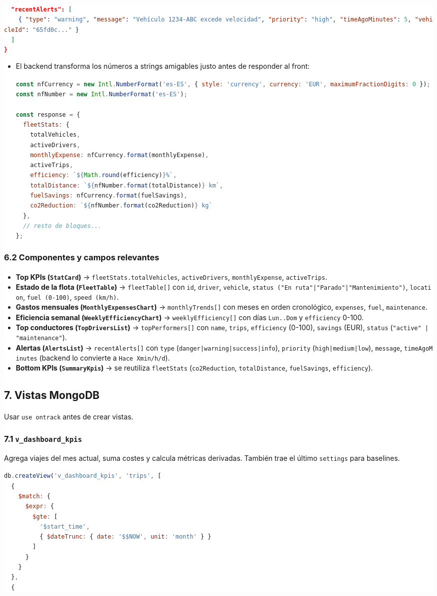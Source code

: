 ```json
  "recentAlerts": [
    { "type": "warning", "message": "Vehículo 1234-ABC excede velocidad", "priority": "high", "timeAgoMinutes": 5, "vehicleId": "65fd0c..." }
  ]
}
```
- El backend transforma los números a strings amigables justo antes de responder al front:
  ```js
  const nfCurrency = new Intl.NumberFormat('es-ES', { style: 'currency', currency: 'EUR', maximumFractionDigits: 0 });
  const nfNumber = new Intl.NumberFormat('es-ES');

  const response = {
    fleetStats: {
      totalVehicles,
      activeDrivers,
      monthlyExpense: nfCurrency.format(monthlyExpense),
      activeTrips,
      efficiency: `${Math.round(efficiency)}%`,
      totalDistance: `${nfNumber.format(totalDistance)} km`,
      fuelSavings: nfCurrency.format(fuelSavings),
      co2Reduction: `${nfNumber.format(co2Reduction)} kg`
    },
    // resto de bloques...
  };
  ```

### 6.2 Componentes y campos relevantes
- **Top KPIs (`StatCard`)** → `fleetStats.totalVehicles`, `activeDrivers`, `monthlyExpense`, `activeTrips`.
- **Estado de la flota (`FleetTable`)** → `fleetTable[]` con `id`, `driver`, `vehicle`, `status ("En ruta"|"Parado"|"Mantenimiento")`, `location`, `fuel (0-100)`, `speed (km/h)`.
- **Gastos mensuales (`MonthlyExpensesChart`)** → `monthlyTrends[]` con meses en orden cronológico, `expenses`, `fuel`, `maintenance`.
- **Eficiencia semanal (`WeeklyEfficiencyChart`)** → `weeklyEfficiency[]` con días `Lun..Dom` y `efficiency` 0-100.
- **Top conductores (`TopDriversList`)** → `topPerformers[]` con `name`, `trips`, `efficiency` (0-100), `savings` (EUR), `status` (`"active" | "maintenance"`).
- **Alertas (`AlertsList`)** → `recentAlerts[]` con `type` (`danger|warning|success|info`), `priority` (`high|medium|low`), `message`, `timeAgoMinutes` (backend lo convierte a `Hace Xmin/h/d`).
- **Bottom KPIs (`SummaryKpis`)** → se reutiliza `fleetStats` (`co2Reduction`, `totalDistance`, `fuelSavings`, `efficiency`).

## 7. Vistas MongoDB
Usar `use ontrack` antes de crear vistas.

### 7.1 `v_dashboard_kpis`
Agrega viajes del mes actual, suma costes y calcula métricas derivadas. También trae el último `settings` para baselines.
```js
db.createView('v_dashboard_kpis', 'trips', [
  {
    $match: {
      $expr: {
        $gte: [
          '$start_time',
          { $dateTrunc: { date: '$$NOW', unit: 'month' } }
        ]
      }
    }
  },
  {
```